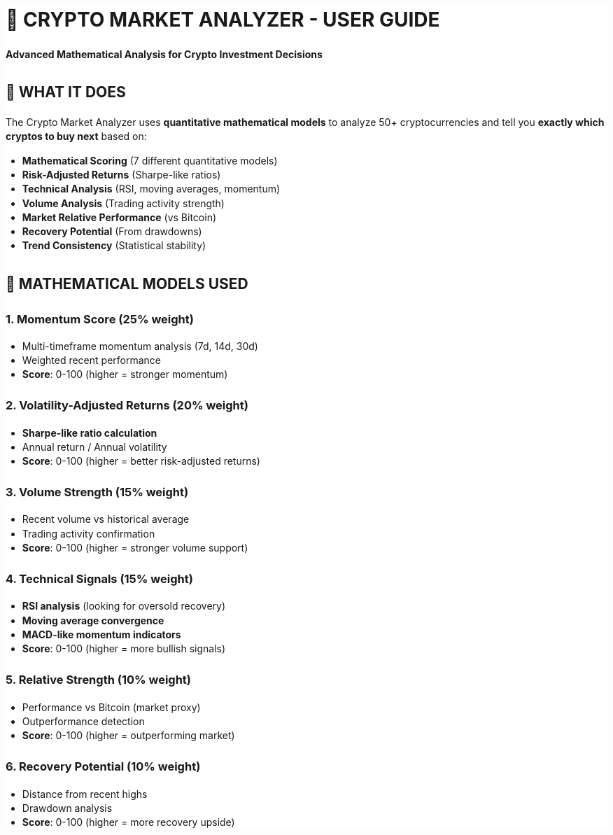 # 🚀 CRYPTO MARKET ANALYZER - USER GUIDE
**Advanced Mathematical Analysis for Crypto Investment Decisions**

## 🎯 **WHAT IT DOES**

The Crypto Market Analyzer uses **quantitative mathematical models** to analyze 50+ cryptocurrencies and tell you **exactly which cryptos to buy next** based on:

- **Mathematical Scoring** (7 different quantitative models)
- **Risk-Adjusted Returns** (Sharpe-like ratios)
- **Technical Analysis** (RSI, moving averages, momentum)
- **Volume Analysis** (Trading activity strength)
- **Market Relative Performance** (vs Bitcoin)
- **Recovery Potential** (From drawdowns)
- **Trend Consistency** (Statistical stability)

## 🔬 **MATHEMATICAL MODELS USED**

### **1. Momentum Score (25% weight)**
- Multi-timeframe momentum analysis (7d, 14d, 30d)
- Weighted recent performance
- **Score**: 0-100 (higher = stronger momentum)

### **2. Volatility-Adjusted Returns (20% weight)**  
- **Sharpe-like ratio calculation**
- Annual return / Annual volatility
- **Score**: 0-100 (higher = better risk-adjusted returns)

### **3. Volume Strength (15% weight)**
- Recent volume vs historical average
- Trading activity confirmation
- **Score**: 0-100 (higher = stronger volume support)

### **4. Technical Signals (15% weight)**
- **RSI analysis** (looking for oversold recovery)
- **Moving average convergence**
- **MACD-like momentum indicators**
- **Score**: 0-100 (higher = more bullish signals)

### **5. Relative Strength (10% weight)**
- Performance vs Bitcoin (market proxy)
- Outperformance detection
- **Score**: 0-100 (higher = outperforming market)

### **6. Recovery Potential (10% weight)**
- Distance from recent highs
- Drawdown analysis
- **Score**: 0-100 (higher = more recovery upside)
